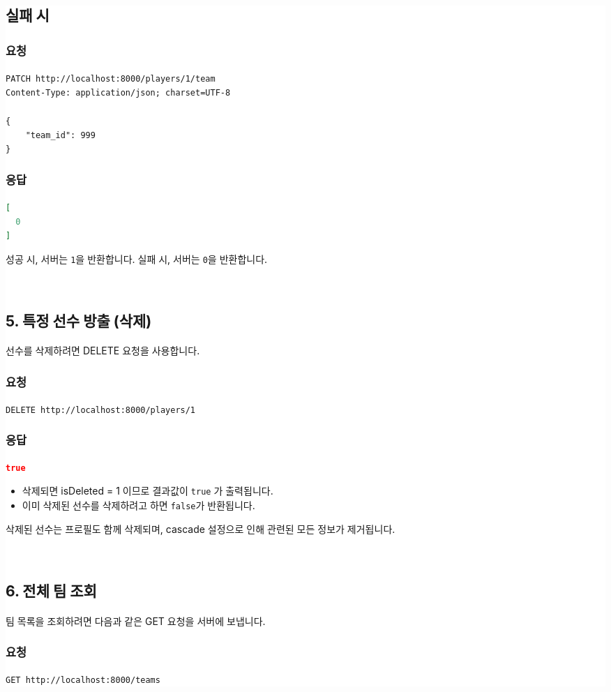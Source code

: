 ## 실패 시
### 요청

```http
PATCH http://localhost:8000/players/1/team
Content-Type: application/json; charset=UTF-8

{
    "team_id": 999
}
```

### 응답

```json
[
  0
]
```

성공 시, 서버는 `1`을 반환합니다. 실패 시, 서버는 `0`을 반환합니다.

<br>

## 5. 특정 선수 방출 (삭제)

선수를 삭제하려면 DELETE 요청을 사용합니다.

### 요청

```http
DELETE http://localhost:8000/players/1
```

### 응답

```json
true
```
- 삭제되면 isDeleted = 1 이므로 결과값이 `true` 가 출력됩니다.
- 이미 삭제된 선수를 삭제하려고 하면 `false`가 반환됩니다.

삭제된 선수는 프로필도 함께 삭제되며, cascade 설정으로 인해 관련된 모든 정보가 제거됩니다.

<br>

## 6. 전체 팀 조회

팀 목록을 조회하려면 다음과 같은 GET 요청을 서버에 보냅니다.

### 요청

```http
GET http://localhost:8000/teams
```
